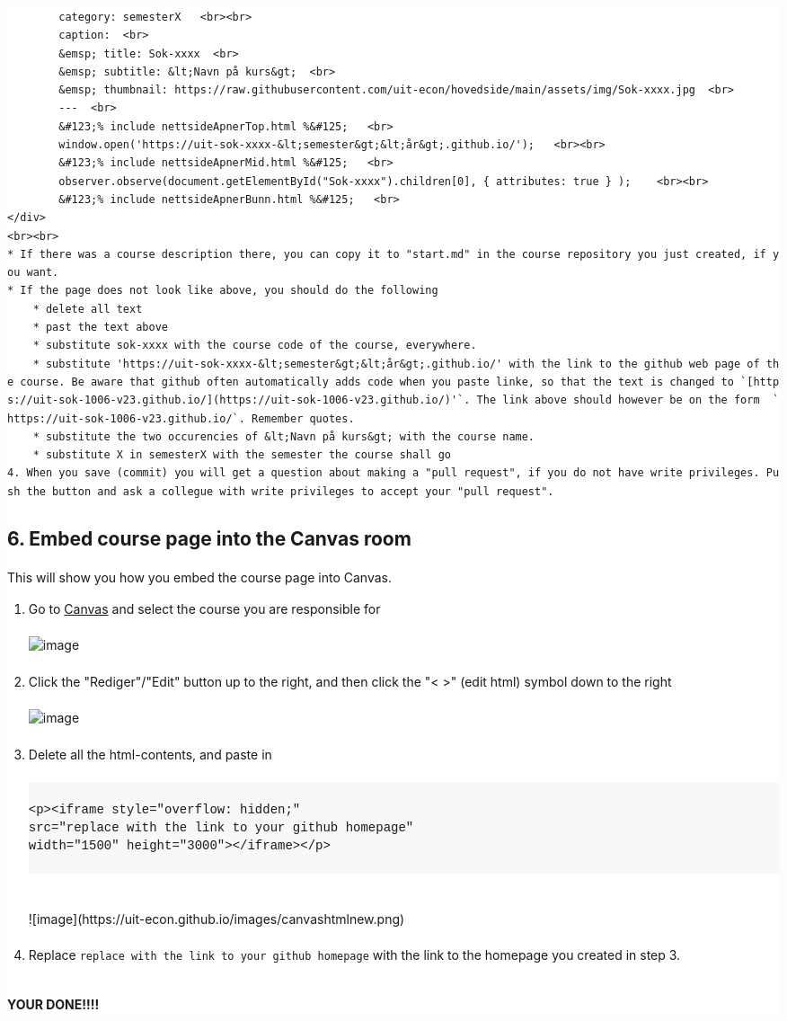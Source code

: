 			category: semesterX   <br><br>
			caption:  <br>
			&emsp; title: Sok-xxxx  <br>
			&emsp; subtitle: &lt;Navn på kurs&gt;  <br>
			&emsp; thumbnail: https://raw.githubusercontent.com/uit-econ/hovedside/main/assets/img/Sok-xxxx.jpg  <br>
			---  <br>
			&#123;% include nettsideApnerTop.html %&#125;   <br>
			window.open('https://uit-sok-xxxx-&lt;semester&gt;&lt;år&gt;.github.io/');   <br><br>
			&#123;% include nettsideApnerMid.html %&#125;   <br>
			observer.observe(document.getElementById("Sok-xxxx").children[0], { attributes: true } );    <br><br>
			&#123;% include nettsideApnerBunn.html %&#125;   <br>
	</div>
	<br><br>
	* If there was a course description there, you can copy it to "start.md" in the course repository you just created, if you want. 
	* If the page does not look like above, you should do the following 
		* delete all text
		* past the text above
		* substitute sok-xxxx with the course code of the course, everywhere.
		* substitute 'https://uit-sok-xxxx-&lt;semester&gt;&lt;år&gt;.github.io/' with the link to the github web page of the course. Be aware that github often automatically adds code when you paste linke, so that the text is changed to `[https://uit-sok-1006-v23.github.io/](https://uit-sok-1006-v23.github.io/)'`. The link above should however be on the form  `https://uit-sok-1006-v23.github.io/`. Remember quotes. 
		* substitute the two occurencies of &lt;Navn på kurs&gt; with the course name.
		* substitute X in semesterX with the semester the course shall go
	4. When you save (commit) you will get a question about making a "pull request", if you do not have write privileges. Push the button and ask a collegue with write privileges to accept your "pull request". 

## 6. Embed course page into the Canvas room
This will show you how you embed the course page into Canvas. 
1. Go to [Canvas](https://uit.instructure.com/) and select the course you are responsible for <br><br>![image](https://uit-econ.github.io/images/canvasorig.png)<br><br>
2. Click the "Rediger"/"Edit" button up to the right, and then click the  "< >" (edit html) symbol down to the right <br><br>![image](https://uit-econ.github.io/images/canvashtmledit.png)<br><br>
3. Delete all the html-contents, and paste in<br><br>
	<div style="background-color:#f6f8fa;font-family:Courier; padding-left:80"><br>
		&lt;p&gt;&lt;iframe style="overflow: hidden;"<br>
		src="replace with the link to your github homepage"<br>
		width="1500" height="3000"&gt;&lt;/iframe&gt;&lt;/p&gt;<br>
		<br>
	</div><br><br>![image](https://uit-econ.github.io/images/canvashtmlnew.png)<br><br>
4. Replace `replace with the link to your github homepage` with the link to the homepage you created in step 3.<br><br>
			

**YOUR DONE!!!!**
		
